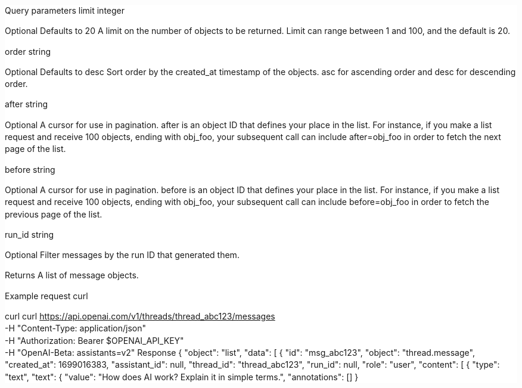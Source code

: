 Query parameters
limit
integer

Optional
Defaults to 20
A limit on the number of objects to be returned. Limit can range between 1 and 100, and the default is 20.

order
string

Optional
Defaults to desc
Sort order by the created_at timestamp of the objects. asc for ascending order and desc for descending order.

after
string

Optional
A cursor for use in pagination. after is an object ID that defines your place in the list. For instance, if you make a list request and receive 100 objects, ending with obj_foo, your subsequent call can include after=obj_foo in order to fetch the next page of the list.

before
string

Optional
A cursor for use in pagination. before is an object ID that defines your place in the list. For instance, if you make a list request and receive 100 objects, ending with obj_foo, your subsequent call can include before=obj_foo in order to fetch the previous page of the list.

run_id
string

Optional
Filter messages by the run ID that generated them.

Returns
A list of message objects.

Example request
curl

curl
curl https://api.openai.com/v1/threads/thread_abc123/messages \
  -H "Content-Type: application/json" \
  -H "Authorization: Bearer $OPENAI_API_KEY" \
  -H "OpenAI-Beta: assistants=v2"
Response
{
  "object": "list",
  "data": [
    {
      "id": "msg_abc123",
      "object": "thread.message",
      "created_at": 1699016383,
      "assistant_id": null,
      "thread_id": "thread_abc123",
      "run_id": null,
      "role": "user",
      "content": [
        {
          "type": "text",
          "text": {
            "value": "How does AI work? Explain it in simple terms.",
            "annotations": []
          }
